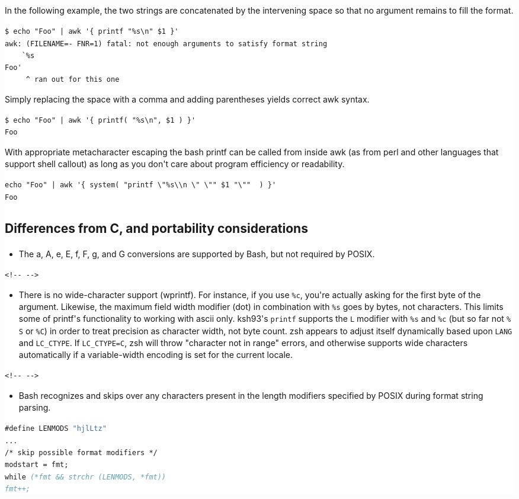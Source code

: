 In the following example, the two strings are concatenated by the
intervening space so that no argument remains to fill the format.


    $ echo "Foo" | awk '{ printf "%s\n" $1 }'
    awk: (FILENAME=- FNR=1) fatal: not enough arguments to satisfy format string
        `%s
    Foo'
         ^ ran out for this one

Simply replacing the space with a comma and adding parentheses yields
correct awk syntax.

    $ echo "Foo" | awk '{ printf( "%s\n", $1 ) }'
    Foo

With appropriate metacharacter escaping the bash printf can be called
from inside awk (as from perl and other languages that support shell
callout) as long as you don\'t care about program efficiency or
readability.

    echo "Foo" | awk '{ system( "printf \"%s\\n \" \"" $1 "\""  ) }'
    Foo

## Differences from C, and portability considerations

-   The a, A, e, E, f, F, g, and G conversions are supported by Bash,
    but not required by POSIX.

```{=html}
<!-- -->
```
-   There is no wide-character support (wprintf). For instance, if you
    use `%c`, you\'re actually asking for the first byte of the
    argument. Likewise, the maximum field width modifier (dot) in
    combination with `%s` goes by bytes, not characters. This limits
    some of printf\'s functionality to working with ascii only. ksh93\'s
    `printf` supports the `L` modifier with `%s` and `%c` (but so far
    not `%S` or `%C`) in order to treat precision as character width,
    not byte count. zsh appears to adjust itself dynamically based upon
    `LANG` and `LC_CTYPE`. If `LC_CTYPE=C`, zsh will throw \"character
    not in range\" errors, and otherwise supports wide characters
    automatically if a variable-width encoding is set for the current
    locale.

```{=html}
<!-- -->
```
-   Bash recognizes and skips over any characters present in the length
    modifiers specified by POSIX during format string parsing.

``` c|builtins/printf.def
#define LENMODS "hjlLtz"
...
/* skip possible format modifiers */
modstart = fmt;
while (*fmt && strchr (LENMODS, *fmt))
fmt++;
```
